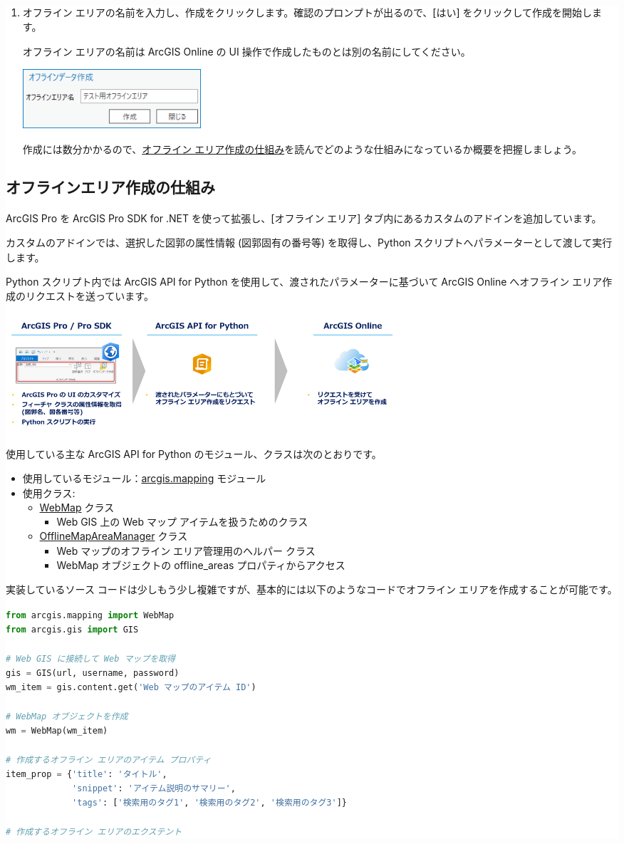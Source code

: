 1. オフライン エリアの名前を入力し、作成をクリックします。確認のプロンプトが出るので、[はい] をクリックして作成を開始します。

    オフライン エリアの名前は ArcGIS Online の UI 操作で作成したものとは別の名前にしてください。

    <img src="./img/prosdk-3.png" width="250px">

    作成には数分かかるので、[オフライン エリア作成の仕組み](#オフラインエリア作成の仕組み)を読んでどのような仕組みになっているか概要を把握しましょう。

## オフラインエリア作成の仕組み
ArcGIS Pro を ArcGIS Pro SDK for .NET を使って拡張し、[オフライン エリア] タブ内にあるカスタムのアドインを追加しています。

カスタムのアドインでは、選択した図郭の属性情報 (図郭固有の番号等) を取得し、Python スクリプトへパラメーターとして渡して実行します。

Python スクリプト内では ArcGIS API for Python を使用して、渡されたパラメーターに基づいて ArcGIS Online へオフライン エリア作成のリクエストを送っています。

  <img src="./img/prosdk-pythonapi-agol.png" width="550px">

使用している主な ArcGIS API for Python のモジュール、クラスは次のとおりです。

* 使用しているモジュール：[arcgis.mapping](https://developers.arcgis.com/python/api-reference/arcgis.mapping.toc.html#arcgis-mapping-module) モジュール
* 使用クラス:
  * [WebMap](https://developers.arcgis.com/python/api-reference/arcgis.mapping.toc.html#webmap) クラス
    * Web GIS 上の Web マップ アイテムを扱うためのクラス
  * [OfflineMapAreaManager](https://developers.arcgis.com/python/api-reference/arcgis.mapping.toc.html#offlinemapareamanager) クラス
    * Web マップのオフライン エリア管理用のヘルパー クラス
    * WebMap オブジェクトの offline_areas プロパティからアクセス

実装しているソース コードは少しもう少し複雑ですが、基本的には以下のようなコードでオフライン エリアを作成することが可能です。
```python
from arcgis.mapping import WebMap
from arcgis.gis import GIS

# Web GIS に接続して Web マップを取得
gis = GIS(url, username, password)
wm_item = gis.content.get('Web マップのアイテム ID')

# WebMap オブジェクトを作成
wm = WebMap(wm_item)

# 作成するオフライン エリアのアイテム プロパティ
item_prop = {'title': 'タイトル',
             'snippet': 'アイテム説明のサマリー',
             'tags': ['検索用のタグ1', '検索用のタグ2', '検索用のタグ3']}
             
# 作成するオフライン エリアのエクステント
```